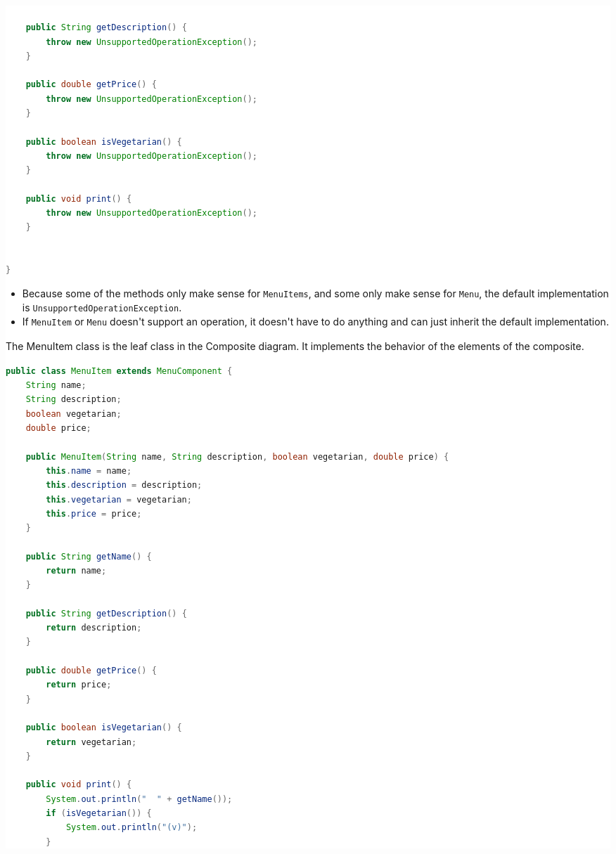 ```java

    public String getDescription() {
        throw new UnsupportedOperationException();
    }

    public double getPrice() {
        throw new UnsupportedOperationException();
    }

    public boolean isVegetarian() {
        throw new UnsupportedOperationException();
    }

    public void print() {
        throw new UnsupportedOperationException();
    }


}
```

- Because some of the methods only make sense for `MenuItems`, and some only make sense for `Menu`, the default implementation is `UnsupportedOperationException`.
- If `MenuItem` or `Menu` doesn't support an operation, it doesn't have to do anything and can just inherit the default implementation.

The MenuItem class is the leaf class in the Composite diagram. It implements the behavior of the elements of the composite.

```java
public class MenuItem extends MenuComponent {
    String name;
    String description;
    boolean vegetarian;
    double price;

    public MenuItem(String name, String description, boolean vegetarian, double price) {
        this.name = name;
        this.description = description;
        this.vegetarian = vegetarian;
        this.price = price;
    }

    public String getName() {
        return name;
    }

    public String getDescription() {
        return description;
    }

    public double getPrice() {
        return price;
    }

    public boolean isVegetarian() {
        return vegetarian;
    }

    public void print() {
        System.out.println("  " + getName());
        if (isVegetarian()) {
            System.out.println("(v)");
        }
```